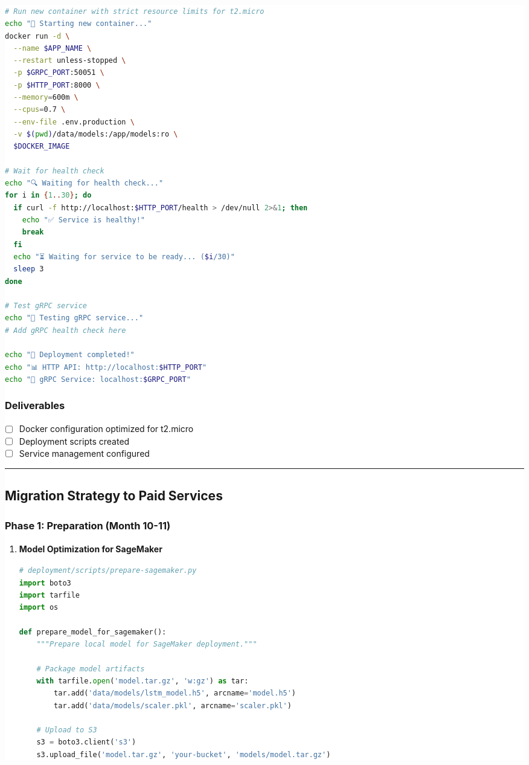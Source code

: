    ```bash
   # Run new container with strict resource limits for t2.micro
   echo "🏃 Starting new container..."
   docker run -d \
     --name $APP_NAME \
     --restart unless-stopped \
     -p $GRPC_PORT:50051 \
     -p $HTTP_PORT:8000 \
     --memory=600m \
     --cpus=0.7 \
     --env-file .env.production \
     -v $(pwd)/data/models:/app/models:ro \
     $DOCKER_IMAGE

   # Wait for health check
   echo "🔍 Waiting for health check..."
   for i in {1..30}; do
     if curl -f http://localhost:$HTTP_PORT/health > /dev/null 2>&1; then
       echo "✅ Service is healthy!"
       break
     fi
     echo "⏳ Waiting for service to be ready... ($i/30)"
     sleep 3
   done

   # Test gRPC service
   echo "🧪 Testing gRPC service..."
   # Add gRPC health check here

   echo "🎉 Deployment completed!"
   echo "📊 HTTP API: http://localhost:$HTTP_PORT"
   echo "🔌 gRPC Service: localhost:$GRPC_PORT"
   ```

### Deliverables

- [ ] Docker configuration optimized for t2.micro
- [ ] Deployment scripts created
- [ ] Service management configured

---

## Migration Strategy to Paid Services

### Phase 1: Preparation (Month 10-11)

1. **Model Optimization for SageMaker**

   ```python
   # deployment/scripts/prepare-sagemaker.py
   import boto3
   import tarfile
   import os

   def prepare_model_for_sagemaker():
       """Prepare local model for SageMaker deployment."""

       # Package model artifacts
       with tarfile.open('model.tar.gz', 'w:gz') as tar:
           tar.add('data/models/lstm_model.h5', arcname='model.h5')
           tar.add('data/models/scaler.pkl', arcname='scaler.pkl')

       # Upload to S3
       s3 = boto3.client('s3')
       s3.upload_file('model.tar.gz', 'your-bucket', 'models/model.tar.gz')
   ```